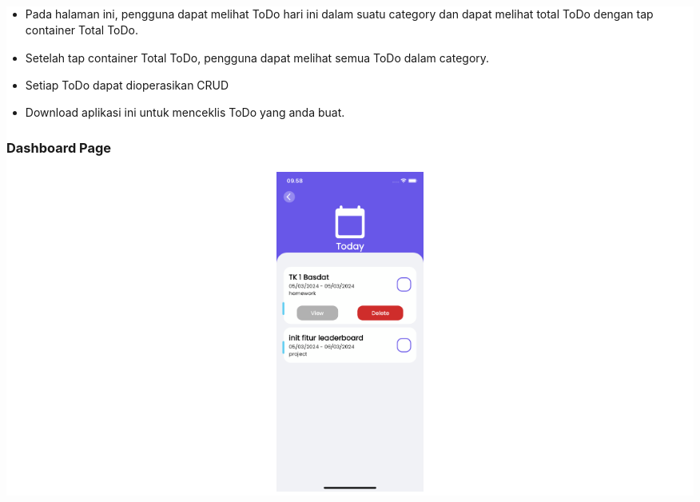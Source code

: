 - Pada halaman ini, pengguna dapat melihat ToDo hari ini dalam suatu category dan dapat melihat total ToDo dengan tap container Total ToDo.

- Setelah tap container Total ToDo, pengguna dapat melihat semua ToDo dalam category.

- Setiap ToDo dapat dioperasikan CRUD

- Download aplikasi ini untuk menceklis ToDo yang anda buat.

### Dashboard Page
<p align= "center">
<img src="assets/images/today_page.png" height="400">